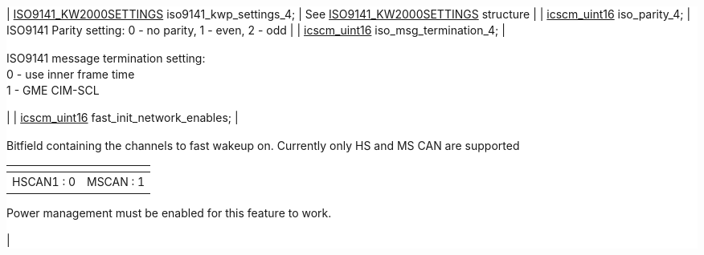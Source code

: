 | [ISO9141\_KW2000SETTINGS](sub-setting-structures-overview-intrepidcs-api/iso9141\_keyword2000\_settings-structure.md) iso9141\_kwp\_settings\_4; | See [ISO9141\_KW2000SETTINGS](sub-setting-structures-overview-intrepidcs-api/iso9141\_keyword2000\_settings-structure.md) structure                                                                                                                                                                                                                                                                                                                                                                                                                                                                                                                                                                                                                                                                                                                                                                                                                                                                                                                                                                                                     |
| [icscm\_uint16](intrepid-api-data-types.md) iso\_parity\_4;                                                                                      | ISO9141 Parity setting: 0 - no parity, 1 - even, 2 - odd                                                                                                                                                                                                                                                                                                                                                                                                                                                                                                                                                                                                                                                                                                                                                                                                                                                                                                                                                                                                                                                                                |
| [icscm\_uint16](intrepid-api-data-types.md) iso\_msg\_termination\_4;                                                                            | <p>ISO9141 message termination setting:<br>0 - use inner frame time<br>1 - GME CIM-SCL</p>                                                                                                                                                                                                                                                                                                                                                                                                                                                                                                                                                                                                                                                                                                                                                                                                                                                                                                                                                                                                                                              |
| [icscm\_uint16](intrepid-api-data-types.md) fast\_init\_network\_enables;                                                                        | <p>Bitfield containing the channels to fast wakeup on. Currently only HS and MS CAN are supported</p><table data-header-hidden><thead><tr><th></th><th></th></tr></thead><tbody><tr><td>HSCAN1 : 0</td><td>MSCAN : 1</td></tr></tbody></table><p>Power management must be enabled for this feature to work.</p>                                                                                                                                                                                                                                                                                                                                                                                                                                                                                                                                                                                                                                                                                                                                                                                                                         |